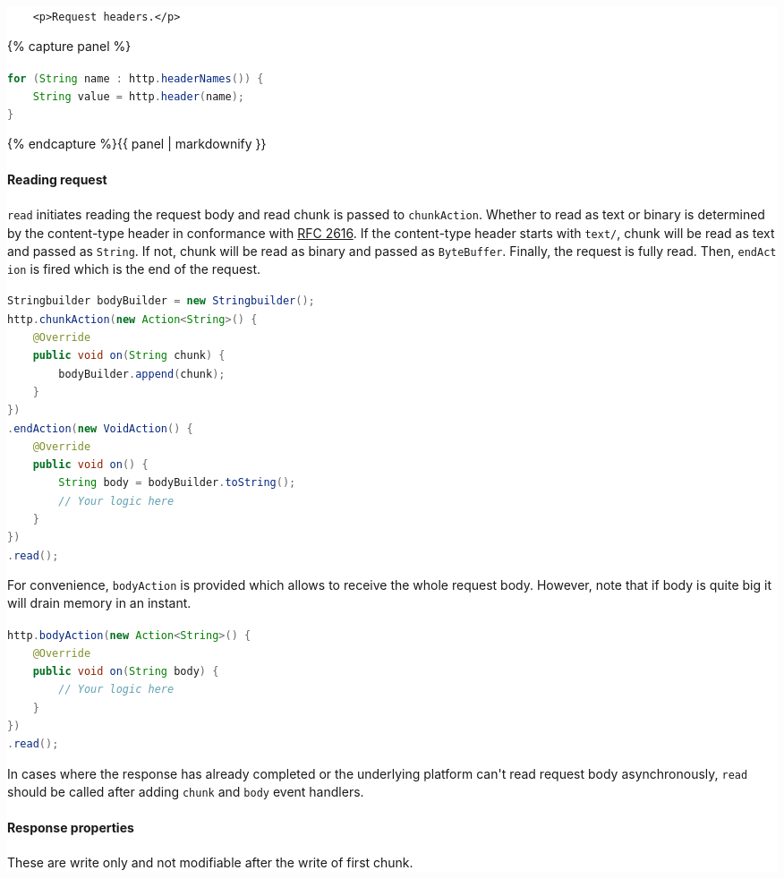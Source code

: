         <p>Request headers.</p>
{% capture panel %}
```java
for (String name : http.headerNames()) {
    String value = http.header(name);
}
```
{% endcapture %}{{ panel | markdownify }}
    </div>
</div>

#### Reading request
`read` initiates reading the request body and read chunk is passed to `chunkAction`. Whether to read as text or binary is determined by the content-type header in conformance with [RFC 2616](http://www.w3.org/Protocols/rfc2616/rfc2616-sec7.html#sec7.2.1). If the content-type header starts with `text/`, chunk will be read as text and passed as `String`. If not, chunk will be read as binary and passed as `ByteBuffer`. Finally, the request is fully read. Then, `endAction` is fired which is the end of the request.

```java
Stringbuilder bodyBuilder = new Stringbuilder();
http.chunkAction(new Action<String>() {
    @Override
    public void on(String chunk) {
        bodyBuilder.append(chunk);
    }
})
.endAction(new VoidAction() {
    @Override
    public void on() {
        String body = bodyBuilder.toString();
        // Your logic here
    }
})
.read();
```

For convenience, `bodyAction` is provided which allows to receive the whole request body. However, note that if body is quite big it will drain memory in an instant.

```java
http.bodyAction(new Action<String>() {
    @Override
    public void on(String body) {
        // Your logic here
    }
})
.read();
```

In cases where the response has already completed or the underlying platform can't read request body asynchronously, `read` should be called after adding `chunk` and `body` event handlers.  

#### Response properties
These are write only and not modifiable after the write of first chunk.
